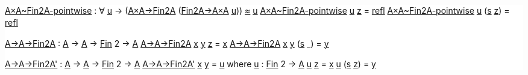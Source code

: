  <a id="2360" href="Overture.Transformers.html#2360" class="Function">A×A~Fin2A-pointwise</a> <a id="2380" class="Symbol">:</a> <a id="2382" class="Symbol">∀</a> <a id="2384" href="Overture.Transformers.html#2384" class="Bound">u</a> <a id="2386" class="Symbol">→</a> <a id="2388" class="Symbol">(</a><a id="2389" href="Overture.Transformers.html#2137" class="Function">A×A→Fin2A</a> <a id="2399" class="Symbol">(</a><a id="2400" href="Overture.Transformers.html#2223" class="Function">Fin2A→A×A</a> <a id="2410" href="Overture.Transformers.html#2384" class="Bound">u</a><a id="2411" class="Symbol">))</a> <a id="2414" href="Overture.Preliminaries.html#9422" class="Function Operator">≈</a> <a id="2416" href="Overture.Transformers.html#2384" class="Bound">u</a>
 <a id="2419" href="Overture.Transformers.html#2360" class="Function">A×A~Fin2A-pointwise</a> <a id="2439" href="Overture.Transformers.html#2439" class="Bound">u</a> <a id="2441" href="Overture.Transformers.html#2121" class="InductiveConstructor">z</a> <a id="2443" class="Symbol">=</a> <a id="2445" href="Agda.Builtin.Equality.html#208" class="InductiveConstructor">refl</a>
 <a id="2451" href="Overture.Transformers.html#2360" class="Function">A×A~Fin2A-pointwise</a> <a id="2471" href="Overture.Transformers.html#2471" class="Bound">u</a> <a id="2473" class="Symbol">(</a><a id="2474" href="Overture.Transformers.html#2132" class="InductiveConstructor">s</a> <a id="2476" href="Overture.Transformers.html#2121" class="InductiveConstructor">z</a><a id="2477" class="Symbol">)</a> <a id="2479" class="Symbol">=</a> <a id="2481" href="Agda.Builtin.Equality.html#208" class="InductiveConstructor">refl</a>

 <a id="2488" href="Overture.Transformers.html#2488" class="Function">A→A→Fin2A</a> <a id="2498" class="Symbol">:</a> <a id="2500" href="Overture.Transformers.html#2074" class="Bound">A</a> <a id="2502" class="Symbol">→</a> <a id="2504" href="Overture.Transformers.html#2074" class="Bound">A</a> <a id="2506" class="Symbol">→</a> <a id="2508" href="Data.Fin.Base.html#1126" class="Datatype">Fin</a> <a id="2512" class="Number">2</a> <a id="2514" class="Symbol">→</a> <a id="2516" href="Overture.Transformers.html#2074" class="Bound">A</a>
 <a id="2519" href="Overture.Transformers.html#2488" class="Function">A→A→Fin2A</a> <a id="2529" href="Overture.Transformers.html#2529" class="Bound">x</a> <a id="2531" href="Overture.Transformers.html#2531" class="Bound">y</a> <a id="2533" href="Overture.Transformers.html#2121" class="InductiveConstructor">z</a> <a id="2535" class="Symbol">=</a> <a id="2537" href="Overture.Transformers.html#2529" class="Bound">x</a>
 <a id="2540" href="Overture.Transformers.html#2488" class="Function">A→A→Fin2A</a> <a id="2550" href="Overture.Transformers.html#2550" class="Bound">x</a> <a id="2552" href="Overture.Transformers.html#2552" class="Bound">y</a> <a id="2554" class="Symbol">(</a><a id="2555" href="Overture.Transformers.html#2132" class="InductiveConstructor">s</a> <a id="2557" class="Symbol">_)</a> <a id="2560" class="Symbol">=</a> <a id="2562" href="Overture.Transformers.html#2552" class="Bound">y</a>

 <a id="2566" href="Overture.Transformers.html#2566" class="Function">A→A→Fin2A&#39;</a> <a id="2577" class="Symbol">:</a> <a id="2579" href="Overture.Transformers.html#2074" class="Bound">A</a> <a id="2581" class="Symbol">→</a> <a id="2583" href="Overture.Transformers.html#2074" class="Bound">A</a> <a id="2585" class="Symbol">→</a> <a id="2587" href="Data.Fin.Base.html#1126" class="Datatype">Fin</a> <a id="2591" class="Number">2</a> <a id="2593" class="Symbol">→</a> <a id="2595" href="Overture.Transformers.html#2074" class="Bound">A</a>
 <a id="2598" href="Overture.Transformers.html#2566" class="Function">A→A→Fin2A&#39;</a> <a id="2609" href="Overture.Transformers.html#2609" class="Bound">x</a> <a id="2611" href="Overture.Transformers.html#2611" class="Bound">y</a> <a id="2613" class="Symbol">=</a> <a id="2615" href="Overture.Transformers.html#2627" class="Function">u</a>
  <a id="2619" class="Keyword">where</a>
  <a id="2627" href="Overture.Transformers.html#2627" class="Function">u</a> <a id="2629" class="Symbol">:</a> <a id="2631" href="Data.Fin.Base.html#1126" class="Datatype">Fin</a> <a id="2635" class="Number">2</a> <a id="2637" class="Symbol">→</a> <a id="2639" href="Overture.Transformers.html#2074" class="Bound">A</a>
  <a id="2643" href="Overture.Transformers.html#2627" class="Function">u</a> <a id="2645" href="Overture.Transformers.html#2121" class="InductiveConstructor">z</a> <a id="2647" class="Symbol">=</a> <a id="2649" href="Overture.Transformers.html#2609" class="Bound">x</a>
  <a id="2653" href="Overture.Transformers.html#2627" class="Function">u</a> <a id="2655" class="Symbol">(</a><a id="2656" href="Overture.Transformers.html#2132" class="InductiveConstructor">s</a> <a id="2658" href="Overture.Transformers.html#2121" class="InductiveConstructor">z</a><a id="2659" class="Symbol">)</a> <a id="2661" class="Symbol">=</a> <a id="2663" href="Overture.Transformers.html#2611" class="Bound">y</a>
